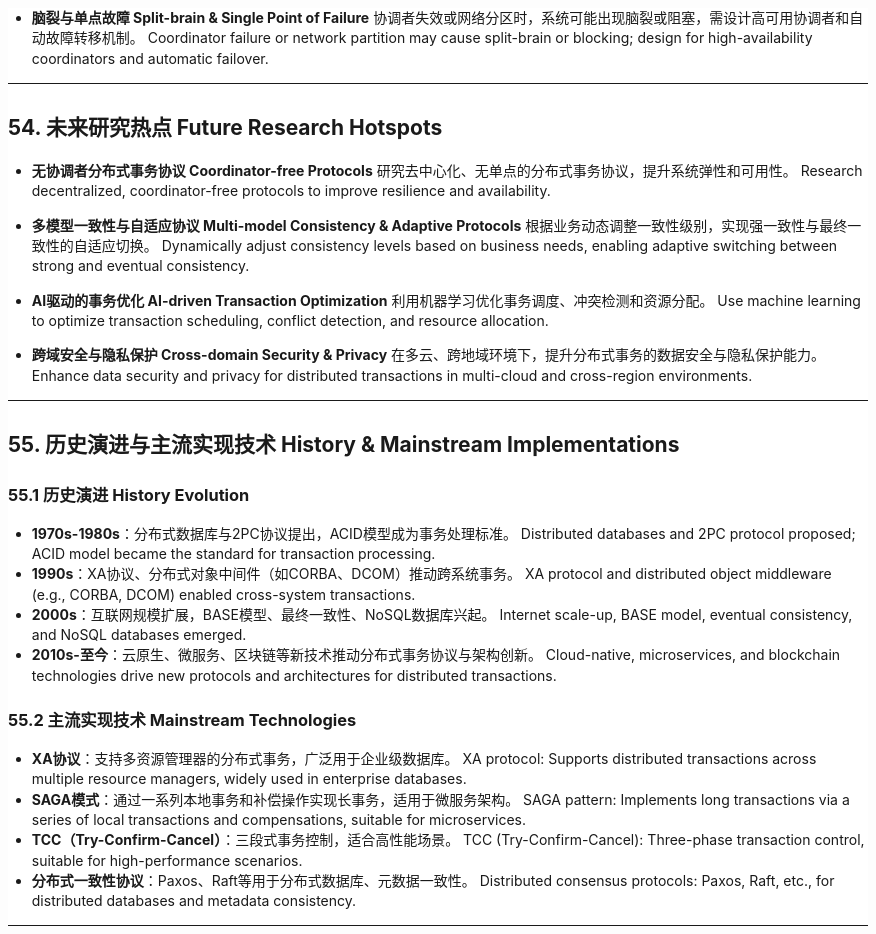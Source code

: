 - **脑裂与单点故障 Split-brain & Single Point of Failure**
  协调者失效或网络分区时，系统可能出现脑裂或阻塞，需设计高可用协调者和自动故障转移机制。
  Coordinator failure or network partition may cause split-brain or blocking; design for high-availability coordinators and automatic failover.

---

## 54. 未来研究热点 Future Research Hotspots

- **无协调者分布式事务协议 Coordinator-free Protocols**
  研究去中心化、无单点的分布式事务协议，提升系统弹性和可用性。
  Research decentralized, coordinator-free protocols to improve resilience and availability.

- **多模型一致性与自适应协议 Multi-model Consistency & Adaptive Protocols**
  根据业务动态调整一致性级别，实现强一致性与最终一致性的自适应切换。
  Dynamically adjust consistency levels based on business needs, enabling adaptive switching between strong and eventual consistency.

- **AI驱动的事务优化 AI-driven Transaction Optimization**
  利用机器学习优化事务调度、冲突检测和资源分配。
  Use machine learning to optimize transaction scheduling, conflict detection, and resource allocation.

- **跨域安全与隐私保护 Cross-domain Security & Privacy**
  在多云、跨地域环境下，提升分布式事务的数据安全与隐私保护能力。
  Enhance data security and privacy for distributed transactions in multi-cloud and cross-region environments.

---

## 55. 历史演进与主流实现技术 History & Mainstream Implementations

### 55.1 历史演进 History Evolution

- **1970s-1980s**：分布式数据库与2PC协议提出，ACID模型成为事务处理标准。
  Distributed databases and 2PC protocol proposed; ACID model became the standard for transaction processing.
- **1990s**：XA协议、分布式对象中间件（如CORBA、DCOM）推动跨系统事务。
  XA protocol and distributed object middleware (e.g., CORBA, DCOM) enabled cross-system transactions.
- **2000s**：互联网规模扩展，BASE模型、最终一致性、NoSQL数据库兴起。
  Internet scale-up, BASE model, eventual consistency, and NoSQL databases emerged.
- **2010s-至今**：云原生、微服务、区块链等新技术推动分布式事务协议与架构创新。
  Cloud-native, microservices, and blockchain technologies drive new protocols and architectures for distributed transactions.

### 55.2 主流实现技术 Mainstream Technologies

- **XA协议**：支持多资源管理器的分布式事务，广泛用于企业级数据库。
  XA protocol: Supports distributed transactions across multiple resource managers, widely used in enterprise databases.
- **SAGA模式**：通过一系列本地事务和补偿操作实现长事务，适用于微服务架构。
  SAGA pattern: Implements long transactions via a series of local transactions and compensations, suitable for microservices.
- **TCC（Try-Confirm-Cancel）**：三段式事务控制，适合高性能场景。
  TCC (Try-Confirm-Cancel): Three-phase transaction control, suitable for high-performance scenarios.
- **分布式一致性协议**：Paxos、Raft等用于分布式数据库、元数据一致性。
  Distributed consensus protocols: Paxos, Raft, etc., for distributed databases and metadata consistency.

---